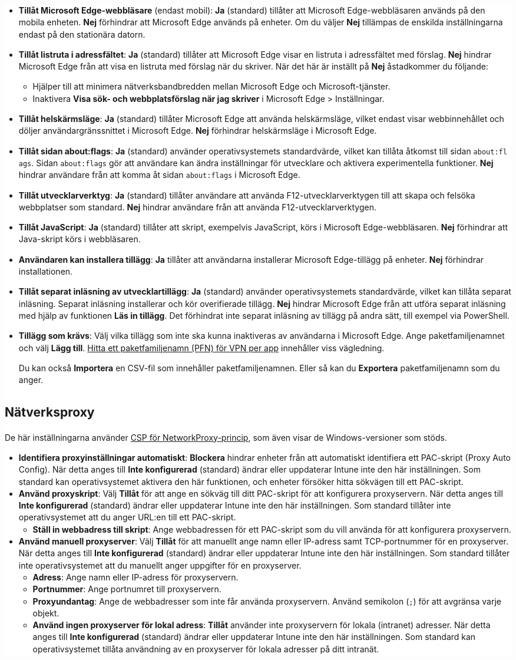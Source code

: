 - **Tillåt Microsoft Edge-webbläsare** (endast mobil): **Ja** (standard) tillåter att Microsoft Edge-webbläsaren används på den mobila enheten. **Nej** förhindrar att Microsoft Edge används på enheter. Om du väljer **Nej** tillämpas de enskilda inställningarna endast på den stationära datorn.
- **Tillåt listruta i adressfältet**: **Ja** (standard) tillåter att Microsoft Edge visar en listruta i adressfältet med förslag. **Nej** hindrar Microsoft Edge från att visa en listruta med förslag när du skriver. När det här är inställt på **Nej** åstadkommer du följande:
  - Hjälper till att minimera nätverksbandbredden mellan Microsoft Edge och Microsoft-tjänster.
  - Inaktivera **Visa sök- och webbplatsförslag när jag skriver** i Microsoft Edge > Inställningar.
- **Tillåt helskärmsläge**: **Ja** (standard) tillåter Microsoft Edge att använda helskärmsläge, vilket endast visar webbinnehållet och döljer användargränssnittet i Microsoft Edge. **Nej** förhindrar helskärmsläge i Microsoft Edge.
- **Tillåt sidan about:flags**: **Ja** (standard) använder operativsystemets standardvärde, vilket kan tillåta åtkomst till sidan `about:flags`. Sidan `about:flags` gör att användare kan ändra inställningar för utvecklare och aktivera experimentella funktioner. **Nej** hindrar användare från att komma åt sidan `about:flags` i Microsoft Edge.
- **Tillåt utvecklarverktyg**: **Ja** (standard) tillåter användare att använda F12-utvecklarverktygen till att skapa och felsöka webbplatser som standard. **Nej** hindrar användare från att använda F12-utvecklarverktygen.
- **Tillåt JavaScript**: **Ja** (standard) tillåter att skript, exempelvis JavaScript, körs i Microsoft Edge-webbläsaren. **Nej** förhindrar att Java-skript körs i webbläsaren.
- **Användaren kan installera tillägg**: **Ja** tillåter att användarna installerar Microsoft Edge-tillägg på enheter. **Nej** förhindrar installationen.
- **Tillåt separat inläsning av utvecklartillägg**: **Ja** (standard) använder operativsystemets standardvärde, vilket kan tillåta separat inläsning. Separat inläsning installerar och kör overifierade tillägg. **Nej** hindrar Microsoft Edge från att utföra separat inläsning med hjälp av funktionen **Läs in tillägg**. Det förhindrat inte separat inläsning av tillägg på andra sätt, till exempel via PowerShell.
- **Tillägg som krävs**: Välj vilka tillägg som inte ska kunna inaktiveras av användarna i Microsoft Edge. Ange paketfamiljenamnet och välj **Lägg till**. [Hitta ett paketfamiljenamn (PFN) för VPN per app](https://docs.microsoft.com/configmgr/protect/deploy-use/find-a-pfn-for-per-app-vpn) innehåller viss vägledning.

  Du kan också **Importera** en CSV-fil som innehåller paketfamiljenamnen. Eller så kan du **Exportera** paketfamiljenamn som du anger.

## <a name="network-proxy"></a>Nätverksproxy

De här inställningarna använder [CSP för NetworkProxy-princip](https://docs.microsoft.com/windows/client-management/mdm/networkproxy-csp), som även visar de Windows-versioner som stöds.

- **Identifiera proxyinställningar automatiskt**: **Blockera** hindrar enheter från att automatiskt identifiera ett PAC-skript (Proxy Auto Config). När detta anges till **Inte konfigurerad** (standard) ändrar eller uppdaterar Intune inte den här inställningen. Som standard kan operativsystemet aktivera den här funktionen, och enheter försöker hitta sökvägen till ett PAC-skript.
- **Använd proxyskript**: Välj **Tillåt** för att ange en sökväg till ditt PAC-skript för att konfigurera proxyservern. När detta anges till **Inte konfigurerad** (standard) ändrar eller uppdaterar Intune inte den här inställningen. Som standard tillåter inte operativsystemet att du anger URL:en till ett PAC-skript.
  - **Ställ in webbadress till skript**: Ange webbadressen för ett PAC-skript som du vill använda för att konfigurera proxyservern.
- **Använd manuell proxyserver**: Välj **Tillåt** för att manuellt ange namn eller IP-adress samt TCP-portnummer för en proxyserver. När detta anges till **Inte konfigurerad** (standard) ändrar eller uppdaterar Intune inte den här inställningen. Som standard tillåter inte operativsystemet att du manuellt anger uppgifter för en proxyserver.
  - **Adress**: Ange namn eller IP-adress för proxyservern.
  - **Portnummer**: Ange portnumret till proxyservern.
  - **Proxyundantag**: Ange de webbadresser som inte får använda proxyservern. Använd semikolon (`;`) för att avgränsa varje objekt.
  - **Använd ingen proxyserver för lokal adress**: **Tillåt** använder inte proxyservern för lokala (intranet) adresser. När detta anges till **Inte konfigurerad** (standard) ändrar eller uppdaterar Intune inte den här inställningen. Som standard kan operativsystemet tillåta användning av en proxyserver för lokala adresser på ditt intranät.
